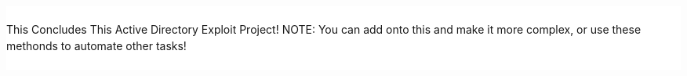 



<br />
This Concludes This Active Directory Exploit Project!
NOTE: You can add onto this and make it more complex, or use these methonds to automate other tasks!  <br/>
<br />
</p>

<!--
 ```diff
- text in red
+ text in green
! text in orange
# text in gray
@@ text in purple (and bold)@@

<br />
This Concludes This Active Directory Exploit Project!
NOTE: You can add onto this and make it more complex, or use these methonds to automate other tasks!  <br/>
<br />
</p>

<!--
 ```diff
- text in red
+ text in green
! text in orange
# text in gray
@@ text in purple (and bold)@@
```
--!>




